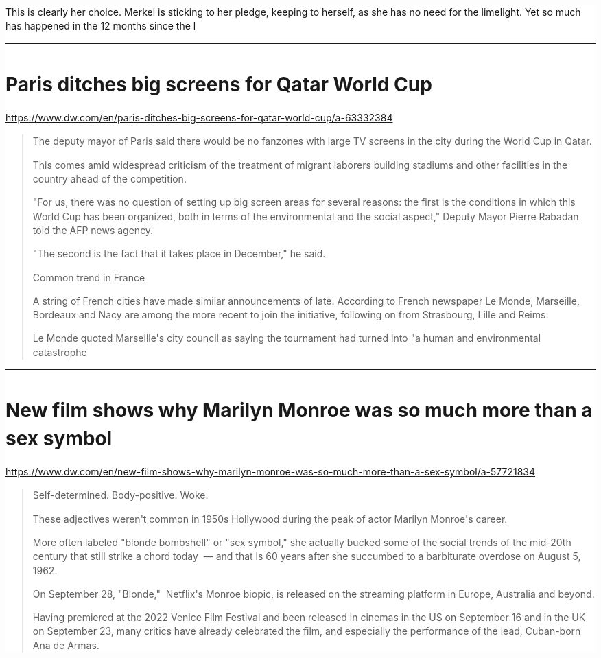 This is clearly her choice. Merkel is sticking to her pledge, keeping to herself, as she has no need for the limelight. Yet so much has happened in the 12 months since the l
</blockquote>

---

# Paris ditches big screens for Qatar World Cup

https://www.dw.com/en/paris-ditches-big-screens-for-qatar-world-cup/a-63332384
<blockquote>
The deputy mayor of Paris said there would be no fanzones with large TV screens in the city during the World Cup in Qatar. 

This comes amid widespread criticism of the treatment of migrant laborers building stadiums and other facilities in the country ahead of the competition. 

"For us, there was no question of setting up big screen areas for several reasons: the first is the conditions in which this World Cup has been organized, both in terms of the environmental and the social aspect," Deputy Mayor Pierre Rabadan told the AFP news agency. 

"The second is the fact that it takes place in December," he said. 

Common trend in France 

A string of French cities have made similar announcements of late. According to French newspaper Le Monde, Marseille, Bordeaux and Nacy are among the more recent to join the initiative, following on from Strasbourg, Lille and Reims.

Le Monde quoted Marseille's city council as saying the tournament had turned into "a human and environmental catastrophe 
</blockquote>

---

# New film shows why Marilyn Monroe was so much more than a sex symbol

https://www.dw.com/en/new-film-shows-why-marilyn-monroe-was-so-much-more-than-a-sex-symbol/a-57721834
<blockquote>
Self-determined. Body-positive. Woke.

These adjectives weren't common in 1950s Hollywood during the peak of actor Marilyn Monroe's career.

More often labeled "blonde bombshell" or "sex symbol," she actually bucked some of the social trends of the mid-20th century that still strike a chord today  — and that is 60 years after she succumbed to a barbiturate overdose on August 5, 1962. 

On September 28, "Blonde,"  Netflix's Monroe biopic, is released on the streaming platform in Europe, Australia and beyond.

Having premiered at the 2022 Venice Film Festival and been released in cinemas in the US on September 16 and in the UK on September 23, many critics have already celebrated the film, and especially the performance of the lead, Cuban-born Ana de Armas.
